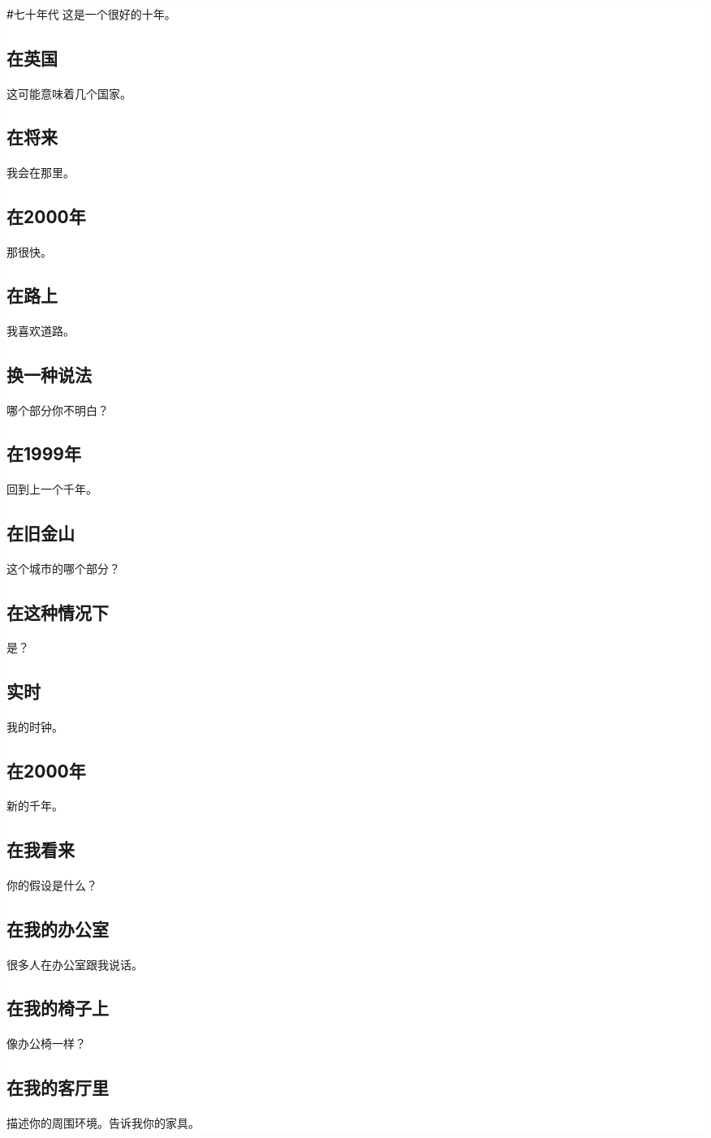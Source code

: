 #七十年代
这是一个很好的十年。

## 在英国
这可能意味着几个国家。

## 在将来
我会在那里。

## 在2000年
那很快。

## 在路上
我喜欢道路。

## 换一种说法
哪个部分你不明白？

## 在1999年
回到上一个千年。

## 在旧金山
这个城市的哪个部分？

## 在这种情况下
是？

## 实时
我的时钟。

## 在2000年
新的千年。

## 在我看来
你的假设是什么？

## 在我的办公室
很多人在办公室跟我说话。

## 在我的椅子上
像办公椅一样？

## 在我的客厅里
描述你的周围环境。告诉我你的家具。
